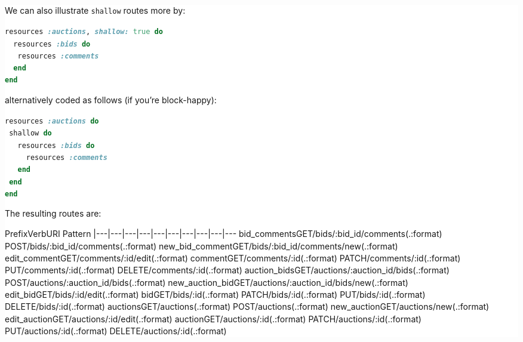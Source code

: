 
</li>

We can also illustrate `shallow` routes more by:

```ruby
resources :auctions, shallow: true do
  resources :bids do
   resources :comments
  end
end 

```

alternatively coded as follows (if you’re block-happy):

```ruby
resources :auctions do
 shallow do
   resources :bids do
     resources :comments
   end
 end
end

```

The resulting routes are:

<th align="left">Prefix</th><th align="left">Verb</th><th align="left">URI Pattern</th>
|---|---|---|---|---|---|---|---|---|---
<td align="left">bid_comments</td><td align="left">GET</td><td align="left">/bids/:bid_id/comments(.:format)</td>
<td align="left"></td><td align="left">POST</td><td align="left">/bids/:bid_id/comments(.:format)</td>
<td align="left">new_bid_comment</td><td align="left">GET</td><td align="left">/bids/:bid_id/comments/new(.:format)</td>
<td align="left">edit_comment</td><td align="left">GET</td><td align="left">/comments/:id/edit(.:format)</td>
<td align="left">comment</td><td align="left">GET</td><td align="left">/comments/:id(.:format)</td>
<td align="left"></td><td align="left">PATCH</td><td align="left">/comments/:id(.:format)</td>
<td align="left"></td><td align="left">PUT</td><td align="left">/comments/:id(.:format)</td>
<td align="left"></td><td align="left">DELETE</td><td align="left">/comments/:id(.:format)</td>
<td align="left">auction_bids</td><td align="left">GET</td><td align="left">/auctions/:auction_id/bids(.:format)</td>
<td align="left"></td><td align="left">POST</td><td align="left">/auctions/:auction_id/bids(.:format)</td>
<td align="left">new_auction_bid</td><td align="left">GET</td><td align="left">/auctions/:auction_id/bids/new(.:format)</td>
<td align="left">edit_bid</td><td align="left">GET</td><td align="left">/bids/:id/edit(.:format)</td>
<td align="left">bid</td><td align="left">GET</td><td align="left">/bids/:id(.:format)</td>
<td align="left"></td><td align="left">PATCH</td><td align="left">/bids/:id(.:format)</td>
<td align="left"></td><td align="left">PUT</td><td align="left">/bids/:id(.:format)</td>
<td align="left"></td><td align="left">DELETE</td><td align="left">/bids/:id(.:format)</td>
<td align="left">auctions</td><td align="left">GET</td><td align="left">/auctions(.:format)</td>
<td align="left"></td><td align="left">POST</td><td align="left">/auctions(.:format)</td>
<td align="left">new_auction</td><td align="left">GET</td><td align="left">/auctions/new(.:format)</td>
<td align="left">edit_auction</td><td align="left">GET</td><td align="left">/auctions/:id/edit(.:format)</td>
<td align="left">auction</td><td align="left">GET</td><td align="left">/auctions/:id(.:format)</td>
<td align="left"></td><td align="left">PATCH</td><td align="left">/auctions/:id(.:format)</td>
<td align="left"></td><td align="left">PUT</td><td align="left">/auctions/:id(.:format)</td>
<td align="left"></td><td align="left">DELETE</td><td align="left">/auctions/:id(.:format)</td>
